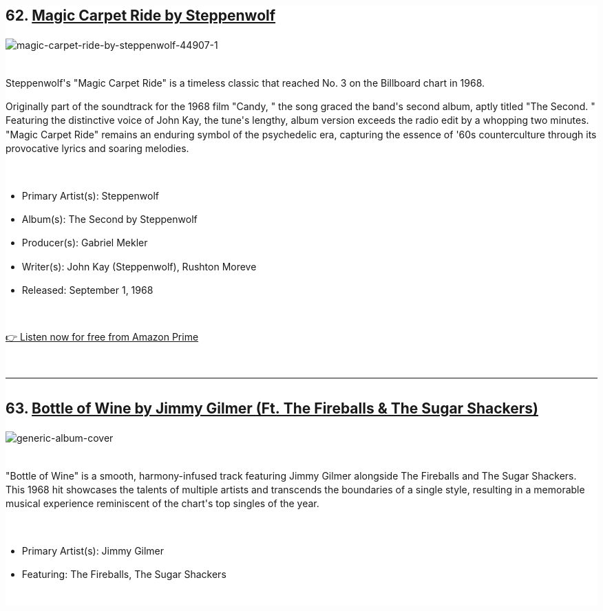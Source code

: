 ## 62. [Magic Carpet Ride by Steppenwolf](https://serp.ly/amazon/Magic+Carpet+Ride+by%C2%A0Steppenwolf?i=digital-music)

<div class="image"><img alt="magic-carpet-ride-by-steppenwolf-44907-1" height="540" src="https://imagedelivery.net/XRNHhJkVKCwA1q8dBxfEtw/magic-carpet-ride-by-steppenwolf-44907-1/h=540,fit=pad,background=black"/></div>

<br>

Steppenwolf's "Magic Carpet Ride" is a timeless classic that reached No. 3 on the Billboard chart in 1968.

Originally part of the soundtrack for the 1968 film "Candy, " the song graced the band's second album, aptly titled "The Second. " Featuring the distinctive voice of John Kay, the tune's lengthy, album version exceeds the radio edit by a whopping two minutes. "Magic Carpet Ride" remains an enduring symbol of the psychedelic era, capturing the essence of '60s counterculture through its provocative lyrics and soaring melodies.

<br>

- Primary Artist(s): Steppenwolf

- Album(s): The Second by Steppenwolf

- Producer(s): Gabriel Mekler

- Writer(s): John Kay (Steppenwolf), Rushton Moreve

- Released: September 1, 1968

<br>

[👉 Listen now for free from Amazon Prime](https://serp.ly/amazonprime)

<br>

<hr>

## 63. [Bottle of Wine by Jimmy Gilmer (Ft. The Fireballs & The Sugar Shackers)](https://serp.ly/amazon/Bottle+of+Wine+by%C2%A0Jimmy%C2%A0Gilmer+%28Ft.%C2%A0The%C2%A0Fireballs+%26+The%C2%A0Sugar+Shackers%29?i=digital-music)

<div class="image"><img alt="generic-album-cover" height="540" src="https://imagedelivery.net/vy2bglCGN6hEeWOnSe2c7A/generic-album-cover/h=540,fit=pad,background=black"/></div>

<br>

"Bottle of Wine" is a smooth, harmony-infused track featuring Jimmy Gilmer alongside The Fireballs and The Sugar Shackers. This 1968 hit showcases the talents of multiple artists and transcends the boundaries of a single style, resulting in a memorable musical experience reminiscent of the chart's top singles of the year.

<br>

- Primary Artist(s): Jimmy Gilmer

- Featuring: The Fireballs, The Sugar Shackers

<br>
